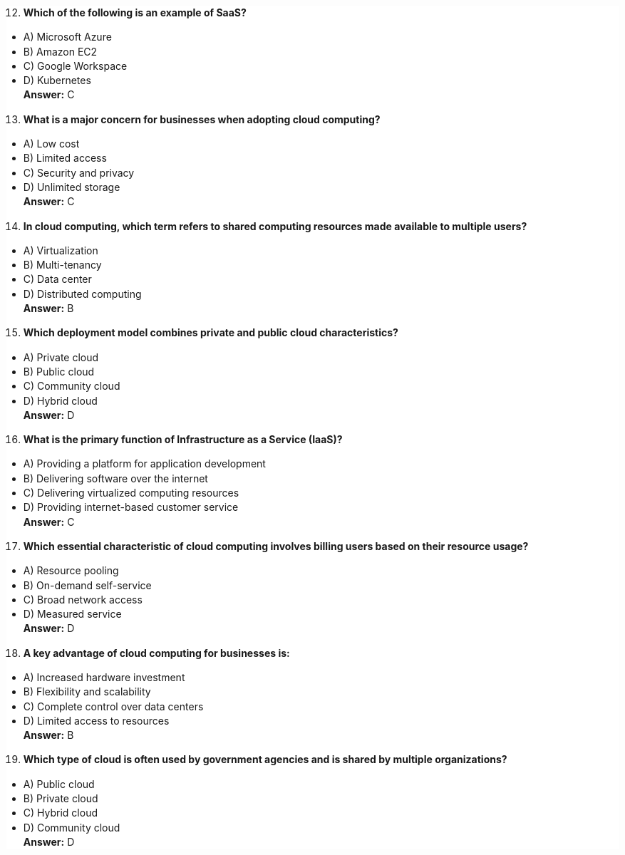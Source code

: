 12. **Which of the following is an example of SaaS?**  
   - A) Microsoft Azure  
   - B) Amazon EC2  
   - C) Google Workspace  
   - D) Kubernetes  
   **Answer:** C

13. **What is a major concern for businesses when adopting cloud computing?**  
   - A) Low cost  
   - B) Limited access  
   - C) Security and privacy  
   - D) Unlimited storage  
   **Answer:** C

14. **In cloud computing, which term refers to shared computing resources made available to multiple users?**  
   - A) Virtualization  
   - B) Multi-tenancy  
   - C) Data center  
   - D) Distributed computing  
   **Answer:** B

15. **Which deployment model combines private and public cloud characteristics?**  
   - A) Private cloud  
   - B) Public cloud  
   - C) Community cloud  
   - D) Hybrid cloud  
   **Answer:** D

16. **What is the primary function of Infrastructure as a Service (IaaS)?**  
   - A) Providing a platform for application development  
   - B) Delivering software over the internet  
   - C) Delivering virtualized computing resources  
   - D) Providing internet-based customer service  
   **Answer:** C

17. **Which essential characteristic of cloud computing involves billing users based on their resource usage?**  
   - A) Resource pooling  
   - B) On-demand self-service  
   - C) Broad network access  
   - D) Measured service  
   **Answer:** D

18. **A key advantage of cloud computing for businesses is:**  
   - A) Increased hardware investment  
   - B) Flexibility and scalability  
   - C) Complete control over data centers  
   - D) Limited access to resources  
   **Answer:** B

19. **Which type of cloud is often used by government agencies and is shared by multiple organizations?**  
   - A) Public cloud  
   - B) Private cloud  
   - C) Hybrid cloud  
   - D) Community cloud  
   **Answer:** D

